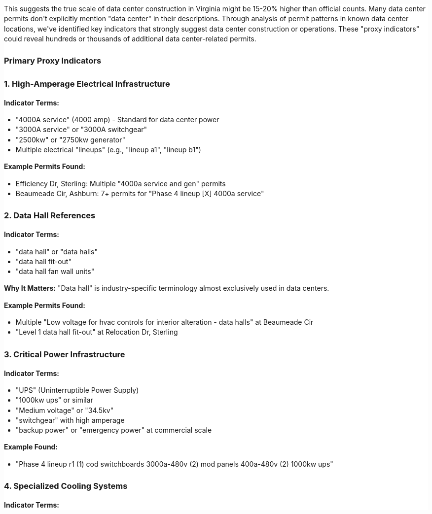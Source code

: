 
This suggests the true scale of data center construction in Virginia might be 15-20% higher than official counts. Many data center permits don't explicitly mention "data center" in their descriptions. Through analysis of permit patterns in known data center locations, we've identified key indicators that strongly suggest data center construction or operations. These "proxy indicators" could reveal hundreds or thousands of additional data center-related permits.


### Primary Proxy Indicators

### 1. High-Amperage Electrical Infrastructure

**Indicator Terms:**

* "4000A service" (4000 amp) - Standard for data center power  
* "3000A service" or "3000A switchgear"  
* "2500kw" or "2750kw generator"  
* Multiple electrical "lineups" (e.g., "lineup a1", "lineup b1")

**Example Permits Found:**

* Efficiency Dr, Sterling: Multiple "4000a service and gen" permits  
* Beaumeade Cir, Ashburn: 7+ permits for "Phase 4 lineup [X] 4000a service"

### 2. Data Hall References

**Indicator Terms:**

* "data hall" or "data halls"  
* "data hall fit-out"  
* "data hall fan wall units"

**Why It Matters:** "Data hall" is industry-specific terminology almost exclusively used in data centers.

**Example Permits Found:**

* Multiple "Low voltage for hvac controls for interior alteration - data halls" at Beaumeade Cir  
* "Level 1 data hall fit-out" at Relocation Dr, Sterling

### 3. Critical Power Infrastructure

**Indicator Terms:**

* "UPS" (Uninterruptible Power Supply)  
* "1000kw ups" or similar  
* "Medium voltage" or "34.5kv"  
* "switchgear" with high amperage  
* "backup power" or "emergency power" at commercial scale

**Example Found:**

* "Phase 4 lineup r1 (1) cod switchboards 3000a-480v (2) mod panels 400a-480v (2) 1000kw ups"

### 4. Specialized Cooling Systems

**Indicator Terms:**
